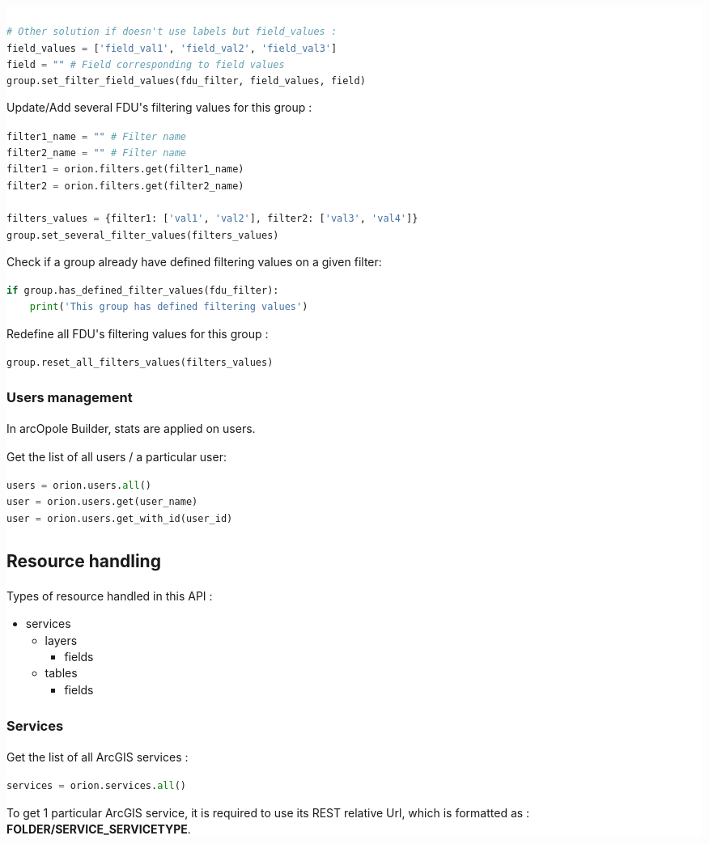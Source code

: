 ```python

# Other solution if doesn't use labels but field_values :
field_values = ['field_val1', 'field_val2', 'field_val3']
field = "" # Field corresponding to field values
group.set_filter_field_values(fdu_filter, field_values, field)
```
Update/Add several FDU's filtering values for this group :
```python
filter1_name = "" # Filter name
filter2_name = "" # Filter name
filter1 = orion.filters.get(filter1_name)
filter2 = orion.filters.get(filter2_name)

filters_values = {filter1: ['val1', 'val2'], filter2: ['val3', 'val4']}
group.set_several_filter_values(filters_values)
```
Check if a group already have defined filtering values on a given filter:
```python
if group.has_defined_filter_values(fdu_filter):
    print('This group has defined filtering values')
```
Redefine all FDU's filtering values for this group :
```python
group.reset_all_filters_values(filters_values)
```

### Users management
In arcOpole Builder, stats are applied on users. 

Get the list of all users / a particular user:
```python
users = orion.users.all()
user = orion.users.get(user_name)
user = orion.users.get_with_id(user_id)
```

## Resource handling
Types of resource handled in this API :
* services
    * layers
        * fields
    * tables
        * fields

### Services
Get the list of all ArcGIS services :
```python
services = orion.services.all()
```

To get 1 particular ArcGIS service, it is required to use its REST relative Url, which is formatted as :
**FOLDER/SERVICE_SERVICETYPE**.


[//]: # (TODO : /!\ get toujours avec le nom. Nouveau nom de méthode pour les services?)
[//]: # (TODO : Quick description of each filter type)